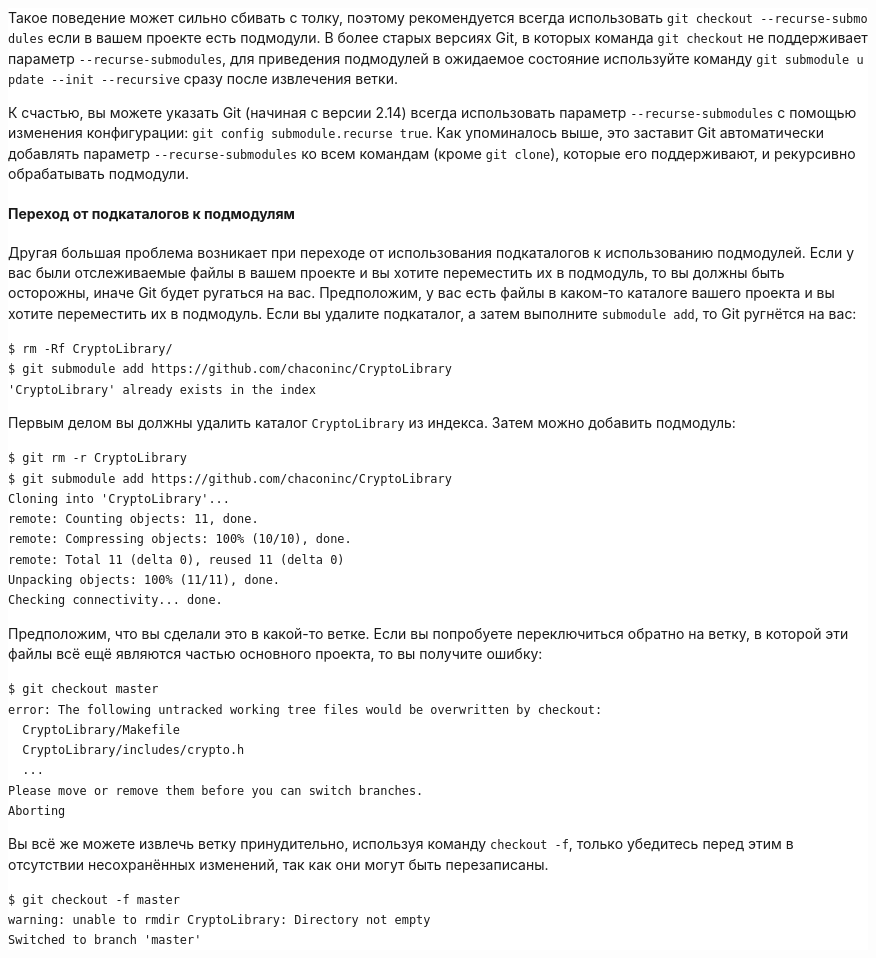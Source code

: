Такое поведение может сильно сбивать с толку, поэтому рекомендуется всегда использовать `git checkout --recurse-submodules` если в вашем проекте есть подмодули. В более старых версиях Git, в которых команда `git checkout` не поддерживает параметр `--recurse-submodules`, для приведения подмодулей в ожидаемое состояние используйте команду `git submodule update --init --recursive` сразу после извлечения ветки.

К счастью, вы можете указать Git (начиная с версии 2.14) всегда использовать параметр `--recurse-submodules` с помощью изменения конфигурации: `git config submodule.recurse true`. Как упоминалось выше, это заставит Git автоматически добавлять параметр `--recurse-submodules` ко всем командам (кроме `git clone`), которые его поддерживают, и рекурсивно обрабатывать подмодули.

#### Переход от подкаталогов к подмодулям

Другая большая проблема возникает при переходе от использования подкаталогов к использованию подмодулей. Если у вас были отслеживаемые файлы в вашем проекте и вы хотите переместить их в подмодуль, то вы должны быть осторожны, иначе Git будет ругаться на вас. Предположим, у вас есть файлы в каком-то каталоге вашего проекта и вы хотите переместить их в подмодуль. Если вы удалите подкаталог, а затем выполните `submodule add`, то Git ругнётся на вас:

```console
$ rm -Rf CryptoLibrary/
$ git submodule add https://github.com/chaconinc/CryptoLibrary
'CryptoLibrary' already exists in the index
```

Первым делом вы должны удалить каталог `CryptoLibrary` из индекса. Затем можно добавить подмодуль:

```console
$ git rm -r CryptoLibrary
$ git submodule add https://github.com/chaconinc/CryptoLibrary
Cloning into 'CryptoLibrary'...
remote: Counting objects: 11, done.
remote: Compressing objects: 100% (10/10), done.
remote: Total 11 (delta 0), reused 11 (delta 0)
Unpacking objects: 100% (11/11), done.
Checking connectivity... done.
```

Предположим, что вы сделали это в какой-то ветке. Если вы попробуете переключиться обратно на ветку, в которой эти файлы всё ещё являются частью основного проекта, то вы получите ошибку:

```console
$ git checkout master
error: The following untracked working tree files would be overwritten by checkout:
  CryptoLibrary/Makefile
  CryptoLibrary/includes/crypto.h
  ...
Please move or remove them before you can switch branches.
Aborting
```

Вы всё же можете извлечь ветку принудительно, используя команду `checkout -f`, только убедитесь перед этим в отсутствии несохранённых изменений, так как они могут быть перезаписаны.

```console
$ git checkout -f master
warning: unable to rmdir CryptoLibrary: Directory not empty
Switched to branch 'master'
```
